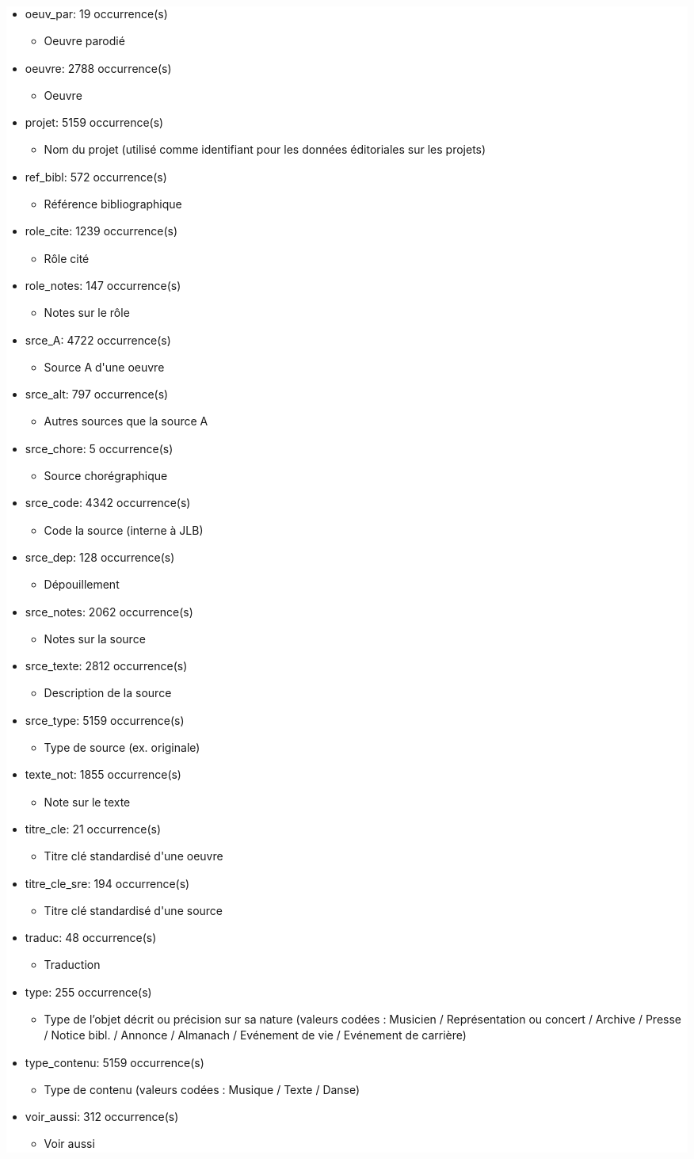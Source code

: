 - oeuv_par: 19 occurrence(s)
  - Oeuvre parodié

- oeuvre: 2788 occurrence(s)
  - Oeuvre

- projet: 5159 occurrence(s)
  - Nom du projet (utilisé comme identifiant pour les données éditoriales sur les projets)

- ref_bibl: 572 occurrence(s)
  - Référence bibliographique

- role_cite: 1239 occurrence(s)
  - Rôle cité

- role_notes: 147 occurrence(s)
  - Notes sur le rôle

- srce_A: 4722 occurrence(s)
  - Source A d'une oeuvre

- srce_alt: 797 occurrence(s)
  - Autres sources que la source A

- srce_chore: 5 occurrence(s)
  - Source chorégraphique

- srce_code: 4342 occurrence(s)
  - Code la source (interne à JLB)

- srce_dep: 128 occurrence(s)
  - Dépouillement

- srce_notes: 2062 occurrence(s)
  - Notes sur la source

- srce_texte: 2812 occurrence(s)
  - Description de la source

- srce_type: 5159 occurrence(s)
  - Type de source (ex. originale)

- texte_not: 1855 occurrence(s)
  - Note sur le texte

- titre_cle: 21 occurrence(s)
  - Titre clé standardisé d'une oeuvre

- titre_cle_sre: 194 occurrence(s)
  - Titre clé standardisé d'une source

- traduc: 48 occurrence(s)
  - Traduction

- type: 255 occurrence(s)
  - Type de l’objet décrit ou précision sur sa nature (valeurs codées : Musicien / Représentation ou concert / Archive / Presse / Notice bibl. / Annonce / Almanach / Evénement de vie / Evénement de carrière)

- type_contenu: 5159 occurrence(s)
  - Type de contenu (valeurs codées : Musique / Texte / Danse)

- voir_aussi: 312 occurrence(s)
  - Voir aussi